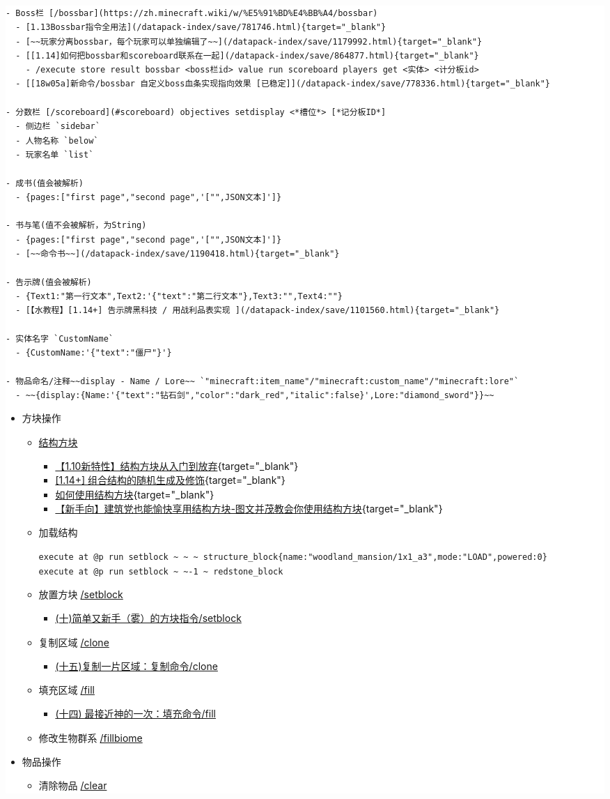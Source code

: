     - Boss栏 [/bossbar](https://zh.minecraft.wiki/w/%E5%91%BD%E4%BB%A4/bossbar)
      - [1.13Bossbar指令全用法](/datapack-index/save/781746.html){target="_blank"}
      - [~~玩家分离bossbar，每个玩家可以单独编辑了~~](/datapack-index/save/1179992.html){target="_blank"}
      - [[1.14]如何把bossbar和scoreboard联系在一起](/datapack-index/save/864877.html){target="_blank"}
        - /execute store result bossbar <boss栏id> value run scoreboard players get <实体> <计分板id>
      - [[18w05a]新命令/bossbar 自定义boss血条实现指向效果 [已稳定]](/datapack-index/save/778336.html){target="_blank"}

    - 分数栏 [/scoreboard](#scoreboard) objectives setdisplay <*槽位*> [*记分板ID*]
      - 侧边栏 `sidebar`
      - 人物名称 `below`
      - 玩家名单 `list`

    - 成书(值会被解析)
      - {pages:["first page","second page",'["",JSON文本]']}

    - 书与笔(值不会被解析，为String)
      - {pages:["first page","second page",'["",JSON文本]']}
      - [~~命令书~~](/datapack-index/save/1190418.html){target="_blank"}

    - 告示牌(值会被解析)
      - {Text1:"第一行文本",Text2:'{"text":"第二行文本"},Text3:"",Text4:""}
      - [【水教程】[1.14+] 告示牌黑科技 / 用战利品表实现 ](/datapack-index/save/1101560.html){target="_blank"}

    - 实体名字 `CustomName`
      - {CustomName:'{"text":"僵尸"}'}

    - 物品命名/注释~~display - Name / Lore~~ `"minecraft:item_name"/"minecraft:custom_name"/"minecraft:lore"`
      - ~~{display:{Name:'{"text":"钻石剑","color":"dark_red","italic":false}',Lore:"diamond_sword"}}~~

- 方块操作

  - [结构方块](https://zh.minecraft.wiki/w/%E7%BB%93%E6%9E%84%E6%96%B9%E5%9D%97)
    - [【1.10新特性】结构方块从入门到放弃](/datapack-index/save/585095.html){target="_blank"}
    - [[1.14+] 组合结构的随机生成及修饰](/datapack-index/save/899638.html){target="_blank"}
    - [如何使用结构方块](/datapack-index/save/652937.html){target="_blank"}
    - [【新手向】建筑党也能愉快享用结构方块-图文并茂教会你使用结构方块](/datapack-index/save/801350.html){target="_blank"}
  - 加载结构
      ```mcfunction
      execute at @p run setblock ~ ~ ~ structure_block{name:"woodland_mansion/1x1_a3",mode:"LOAD",powered:0}
      execute at @p run setblock ~ ~-1 ~ redstone_block
      ```

  - 放置方块 [/setblock](https://zh.minecraft.wiki/w/%E5%91%BD%E4%BB%A4/setblock)
    - [(十)简单又新手（雾）的方块指令/setblock](https://www.bilibili.com/opus/942368755971784728)
  - 复制区域 [/clone](https://zh.minecraft.wiki/w/%E5%91%BD%E4%BB%A4/clone)
    - [(十五)复制一片区域：复制命令/clone](https://www.bilibili.com/read/cv38861264/)
  - 填充区域 [/fill](https://zh.minecraft.wiki/w/%E5%91%BD%E4%BB%A4/fill)
    - [(十四) 最接近神的一次：填充命令/fill](https://www.bilibili.com/read/cv37972439/)
  - 修改生物群系 [/fillbiome](https://zh.minecraft.wiki/w/命令/fillbiome)



- 物品操作

  - 清除物品 [/clear](https://zh.minecraft.wiki/w/%E5%91%BD%E4%BB%A4/clear)
